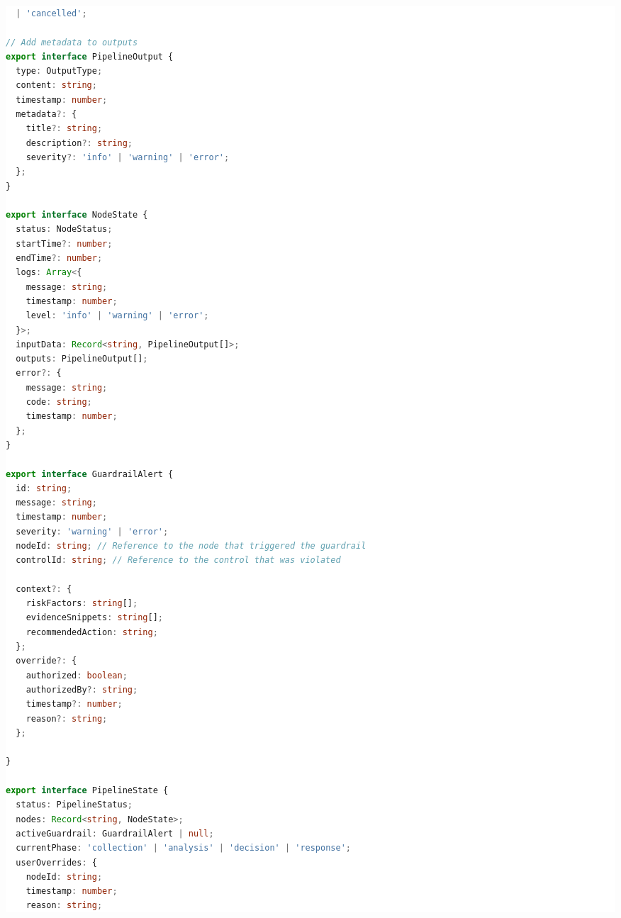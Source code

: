 ```typescript
  | 'cancelled';

// Add metadata to outputs
export interface PipelineOutput {
  type: OutputType;
  content: string;
  timestamp: number;
  metadata?: {
    title?: string;
    description?: string;
    severity?: 'info' | 'warning' | 'error';
  };
}

export interface NodeState {
  status: NodeStatus;
  startTime?: number;
  endTime?: number;
  logs: Array<{
    message: string;
    timestamp: number;
    level: 'info' | 'warning' | 'error';
  }>;
  inputData: Record<string, PipelineOutput[]>;
  outputs: PipelineOutput[];
  error?: {
    message: string;
    code: string;
    timestamp: number;
  };
}

export interface GuardrailAlert {
  id: string;
  message: string;
  timestamp: number;
  severity: 'warning' | 'error';
  nodeId: string; // Reference to the node that triggered the guardrail
  controlId: string; // Reference to the control that was violated

  context?: {
    riskFactors: string[];
    evidenceSnippets: string[];
    recommendedAction: string;
  };
  override?: {
    authorized: boolean;
    authorizedBy?: string;
    timestamp?: number;
    reason?: string;
  };

}

export interface PipelineState {
  status: PipelineStatus;
  nodes: Record<string, NodeState>;
  activeGuardrail: GuardrailAlert | null;
  currentPhase: 'collection' | 'analysis' | 'decision' | 'response';
  userOverrides: {
    nodeId: string;
    timestamp: number;
    reason: string;
```